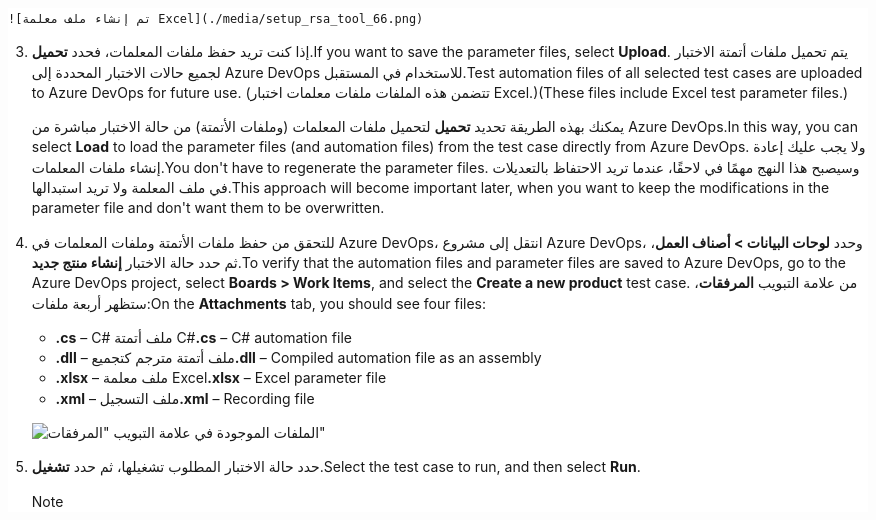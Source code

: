     ![تم إنشاء ملف معلمة Excel](./media/setup_rsa_tool_66.png)

3. <span data-ttu-id="292cc-425">إذا كنت تريد حفظ ملفات المعلمات، فحدد **تحميل**.</span><span class="sxs-lookup"><span data-stu-id="292cc-425">If you want to save the parameter files, select **Upload**.</span></span> <span data-ttu-id="292cc-426">يتم تحميل ملفات أتمتة الاختبار لجميع حالات الاختبار المحددة إلى Azure DevOps للاستخدام في المستقبل.</span><span class="sxs-lookup"><span data-stu-id="292cc-426">Test automation files of all selected test cases are uploaded to Azure DevOps for future use.</span></span> <span data-ttu-id="292cc-427">(تتضمن هذه الملفات ملفات معلمات اختبار Excel.)</span><span class="sxs-lookup"><span data-stu-id="292cc-427">(These files include Excel test parameter files.)</span></span>

    <span data-ttu-id="292cc-428">يمكنك بهذه الطريقة تحديد **تحميل** لتحميل ملفات المعلمات (وملفات الأتمتة) من حالة الاختبار مباشرة من Azure DevOps.</span><span class="sxs-lookup"><span data-stu-id="292cc-428">In this way, you can select **Load** to load the parameter files (and automation files) from the test case directly from Azure DevOps.</span></span> <span data-ttu-id="292cc-429">ولا يجب عليك إعادة إنشاء ملفات المعلمات.</span><span class="sxs-lookup"><span data-stu-id="292cc-429">You don't have to regenerate the parameter files.</span></span> <span data-ttu-id="292cc-430">وسيصبح هذا النهج مهمًا في لاحقًا، عندما تريد الاحتفاظ بالتعديلات في ملف المعلمة ولا تريد استبدالها.</span><span class="sxs-lookup"><span data-stu-id="292cc-430">This approach will become important later, when you want to keep the modifications in the parameter file and don't want them to be overwritten.</span></span>

4. <span data-ttu-id="292cc-431">للتحقق من حفظ ملفات الأتمتة وملفات المعلمات في Azure DevOps، انتقل إلى مشروع Azure DevOps، وحدد **لوحات البيانات \> أصناف العمل**، ثم حدد حالة الاختبار **إنشاء منتج جديد**.</span><span class="sxs-lookup"><span data-stu-id="292cc-431">To verify that the automation files and parameter files are saved to Azure DevOps, go to the Azure DevOps project, select **Boards \> Work Items**, and select the **Create a new product** test case.</span></span> <span data-ttu-id="292cc-432">من علامة التبويب **المرفقات**، ستظهر أربعة ملفات:</span><span class="sxs-lookup"><span data-stu-id="292cc-432">On the **Attachments** tab, you should see four files:</span></span>

    - <span data-ttu-id="292cc-433">**.cs** – C\# ملف أتمتة C#</span><span class="sxs-lookup"><span data-stu-id="292cc-433">**.cs** – C\# automation file</span></span>
    - <span data-ttu-id="292cc-434">**.dll** – ملف أتمتة مترجم كتجميع</span><span class="sxs-lookup"><span data-stu-id="292cc-434">**.dll** – Compiled automation file as an assembly</span></span>
    - <span data-ttu-id="292cc-435">**.xlsx** – ملف معلمة Excel</span><span class="sxs-lookup"><span data-stu-id="292cc-435">**.xlsx** – Excel parameter file</span></span>
    - <span data-ttu-id="292cc-436">**.xml** – ملف التسجيل</span><span class="sxs-lookup"><span data-stu-id="292cc-436">**.xml** – Recording file</span></span>

    ![الملفات الموجودة في علامة التبويب "المرفقات"](./media/setup_rsa_tool_67.png)

5. <span data-ttu-id="292cc-438">حدد حالة الاختبار المطلوب تشغيلها، ثم حدد **تشغيل**.</span><span class="sxs-lookup"><span data-stu-id="292cc-438">Select the test case to run, and then select **Run**.</span></span>

    > [!NOTE]
